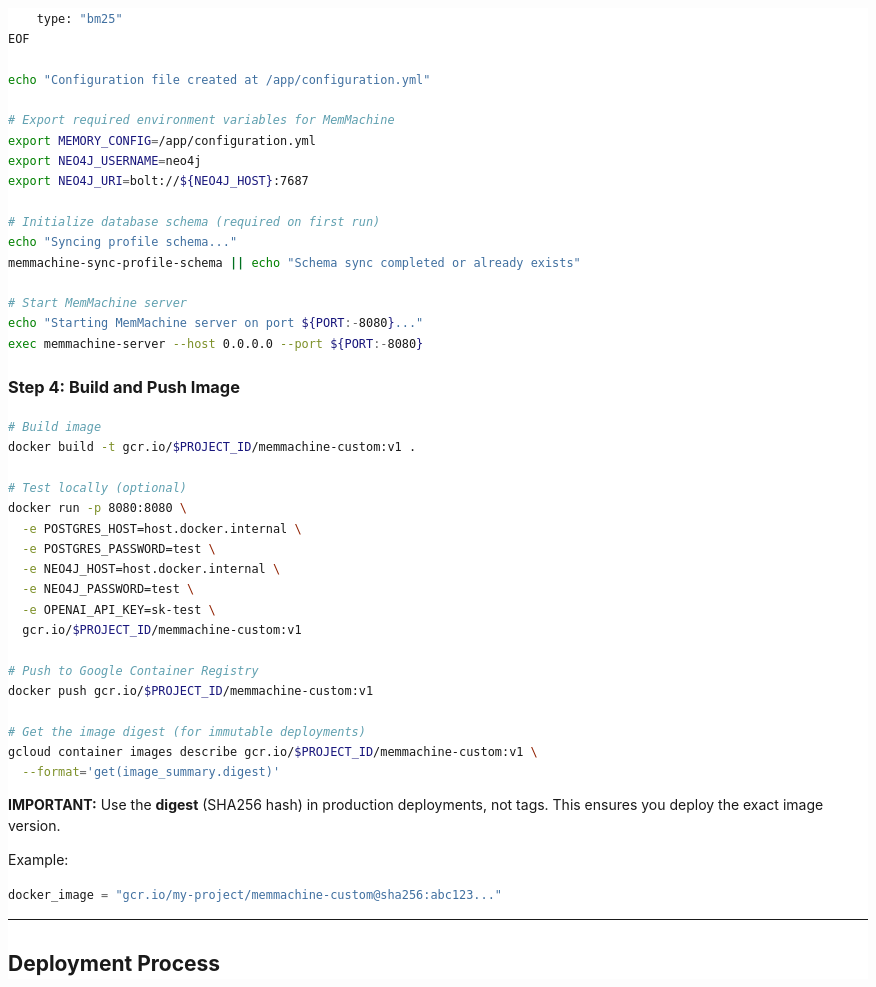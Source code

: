 ```bash
    type: "bm25"
EOF

echo "Configuration file created at /app/configuration.yml"

# Export required environment variables for MemMachine
export MEMORY_CONFIG=/app/configuration.yml
export NEO4J_USERNAME=neo4j
export NEO4J_URI=bolt://${NEO4J_HOST}:7687

# Initialize database schema (required on first run)
echo "Syncing profile schema..."
memmachine-sync-profile-schema || echo "Schema sync completed or already exists"

# Start MemMachine server
echo "Starting MemMachine server on port ${PORT:-8080}..."
exec memmachine-server --host 0.0.0.0 --port ${PORT:-8080}
```

### Step 4: Build and Push Image

```bash
# Build image
docker build -t gcr.io/$PROJECT_ID/memmachine-custom:v1 .

# Test locally (optional)
docker run -p 8080:8080 \
  -e POSTGRES_HOST=host.docker.internal \
  -e POSTGRES_PASSWORD=test \
  -e NEO4J_HOST=host.docker.internal \
  -e NEO4J_PASSWORD=test \
  -e OPENAI_API_KEY=sk-test \
  gcr.io/$PROJECT_ID/memmachine-custom:v1

# Push to Google Container Registry
docker push gcr.io/$PROJECT_ID/memmachine-custom:v1

# Get the image digest (for immutable deployments)
gcloud container images describe gcr.io/$PROJECT_ID/memmachine-custom:v1 \
  --format='get(image_summary.digest)'
```

**IMPORTANT:** Use the **digest** (SHA256 hash) in production deployments, not tags. This ensures you deploy the exact image version.

Example:
```python
docker_image = "gcr.io/my-project/memmachine-custom@sha256:abc123..."
```

---

## Deployment Process
